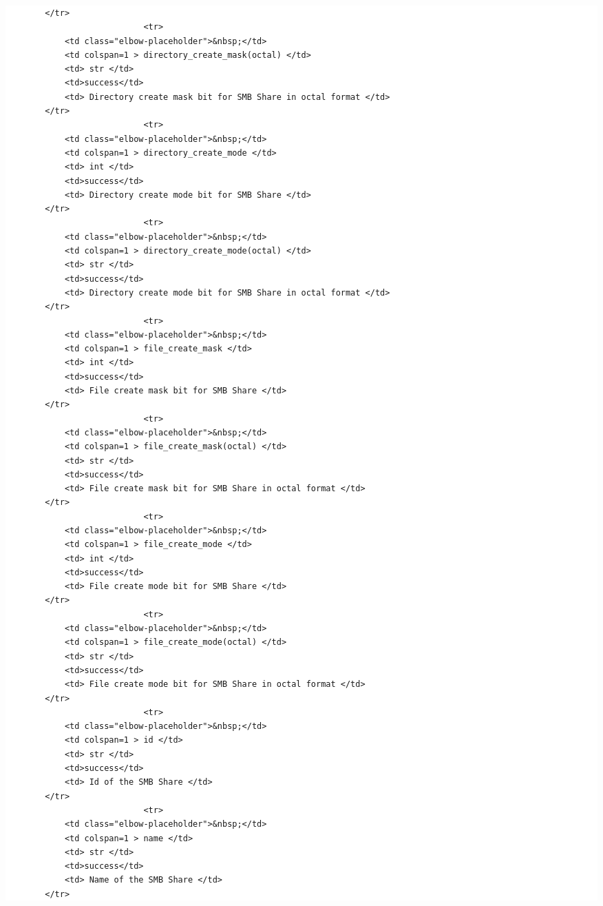             </tr>
                                <tr>
                <td class="elbow-placeholder">&nbsp;</td>
                <td colspan=1 > directory_create_mask(octal) </td>
                <td> str </td>
                <td>success</td>
                <td> Directory create mask bit for SMB Share in octal format </td>
            </tr>
                                <tr>
                <td class="elbow-placeholder">&nbsp;</td>
                <td colspan=1 > directory_create_mode </td>
                <td> int </td>
                <td>success</td>
                <td> Directory create mode bit for SMB Share </td>
            </tr>
                                <tr>
                <td class="elbow-placeholder">&nbsp;</td>
                <td colspan=1 > directory_create_mode(octal) </td>
                <td> str </td>
                <td>success</td>
                <td> Directory create mode bit for SMB Share in octal format </td>
            </tr>
                                <tr>
                <td class="elbow-placeholder">&nbsp;</td>
                <td colspan=1 > file_create_mask </td>
                <td> int </td>
                <td>success</td>
                <td> File create mask bit for SMB Share </td>
            </tr>
                                <tr>
                <td class="elbow-placeholder">&nbsp;</td>
                <td colspan=1 > file_create_mask(octal) </td>
                <td> str </td>
                <td>success</td>
                <td> File create mask bit for SMB Share in octal format </td>
            </tr>
                                <tr>
                <td class="elbow-placeholder">&nbsp;</td>
                <td colspan=1 > file_create_mode </td>
                <td> int </td>
                <td>success</td>
                <td> File create mode bit for SMB Share </td>
            </tr>
                                <tr>
                <td class="elbow-placeholder">&nbsp;</td>
                <td colspan=1 > file_create_mode(octal) </td>
                <td> str </td>
                <td>success</td>
                <td> File create mode bit for SMB Share in octal format </td>
            </tr>
                                <tr>
                <td class="elbow-placeholder">&nbsp;</td>
                <td colspan=1 > id </td>
                <td> str </td>
                <td>success</td>
                <td> Id of the SMB Share </td>
            </tr>
                                <tr>
                <td class="elbow-placeholder">&nbsp;</td>
                <td colspan=1 > name </td>
                <td> str </td>
                <td>success</td>
                <td> Name of the SMB Share </td>
            </tr>